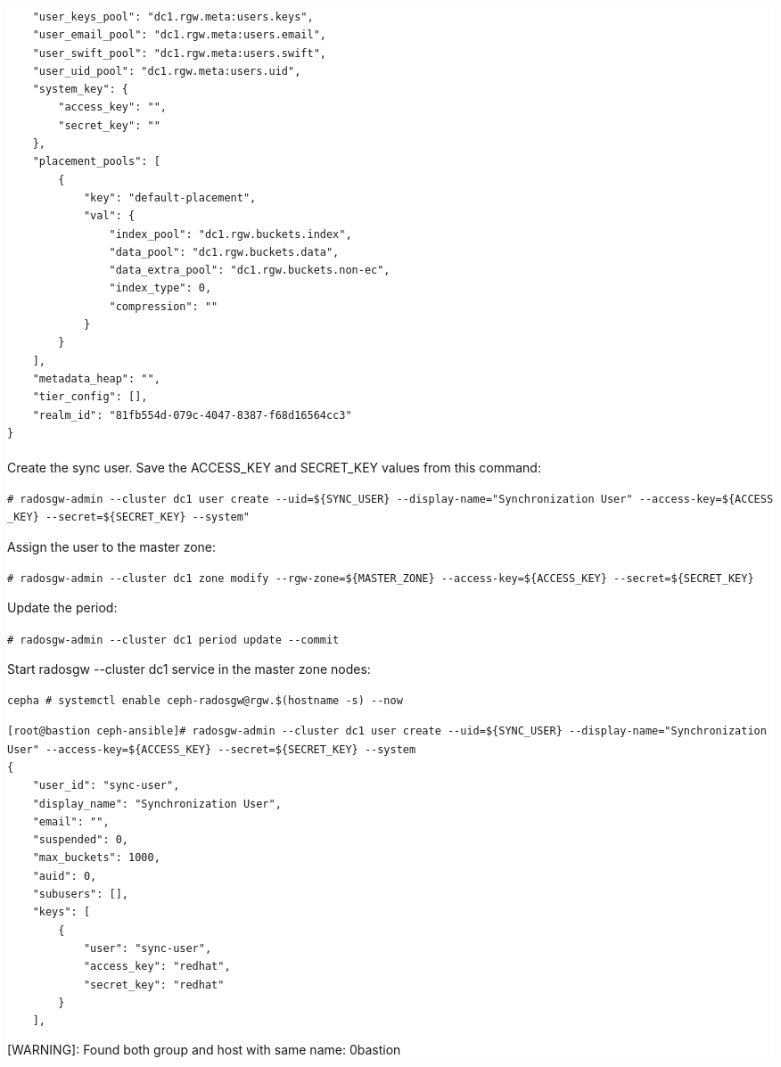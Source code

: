 ```
    "user_keys_pool": "dc1.rgw.meta:users.keys",
    "user_email_pool": "dc1.rgw.meta:users.email",
    "user_swift_pool": "dc1.rgw.meta:users.swift",
    "user_uid_pool": "dc1.rgw.meta:users.uid",
    "system_key": {
        "access_key": "",
        "secret_key": ""
    },
    "placement_pools": [
        {
            "key": "default-placement",
            "val": {
                "index_pool": "dc1.rgw.buckets.index",
                "data_pool": "dc1.rgw.buckets.data",
                "data_extra_pool": "dc1.rgw.buckets.non-ec",
                "index_type": 0,
                "compression": ""
            }
        }
    ],
    "metadata_heap": "",
    "tier_config": [],
    "realm_id": "81fb554d-079c-4047-8387-f68d16564cc3"
}
```


####



Create the sync user. Save the ACCESS_KEY and SECRET_KEY values from this command:
```
# radosgw-admin --cluster dc1 user create --uid=${SYNC_USER} --display-name="Synchronization User" --access-key=${ACCESS_KEY} --secret=${SECRET_KEY} --system"
```
Assign the user to the master zone:
```
# radosgw-admin --cluster dc1 zone modify --rgw-zone=${MASTER_ZONE} --access-key=${ACCESS_KEY} --secret=${SECRET_KEY}
```
Update the period:
```
# radosgw-admin --cluster dc1 period update --commit
```
Start radosgw --cluster dc1 service in the master zone nodes:
```
cepha # systemctl enable ceph-radosgw@rgw.$(hostname -s) --now
```
```
[root@bastion ceph-ansible]# radosgw-admin --cluster dc1 user create --uid=${SYNC_USER} --display-name="Synchronization User" --access-key=${ACCESS_KEY} --secret=${SECRET_KEY} --system
{
    "user_id": "sync-user",
    "display_name": "Synchronization User",
    "email": "",
    "suspended": 0,
    "max_buckets": 1000,
    "auid": 0,
    "subusers": [],
    "keys": [
        {
            "user": "sync-user",
            "access_key": "redhat",
            "secret_key": "redhat"
        }
    ],
```

 [WARNING]: Found both group and host with same name: 0bastion
